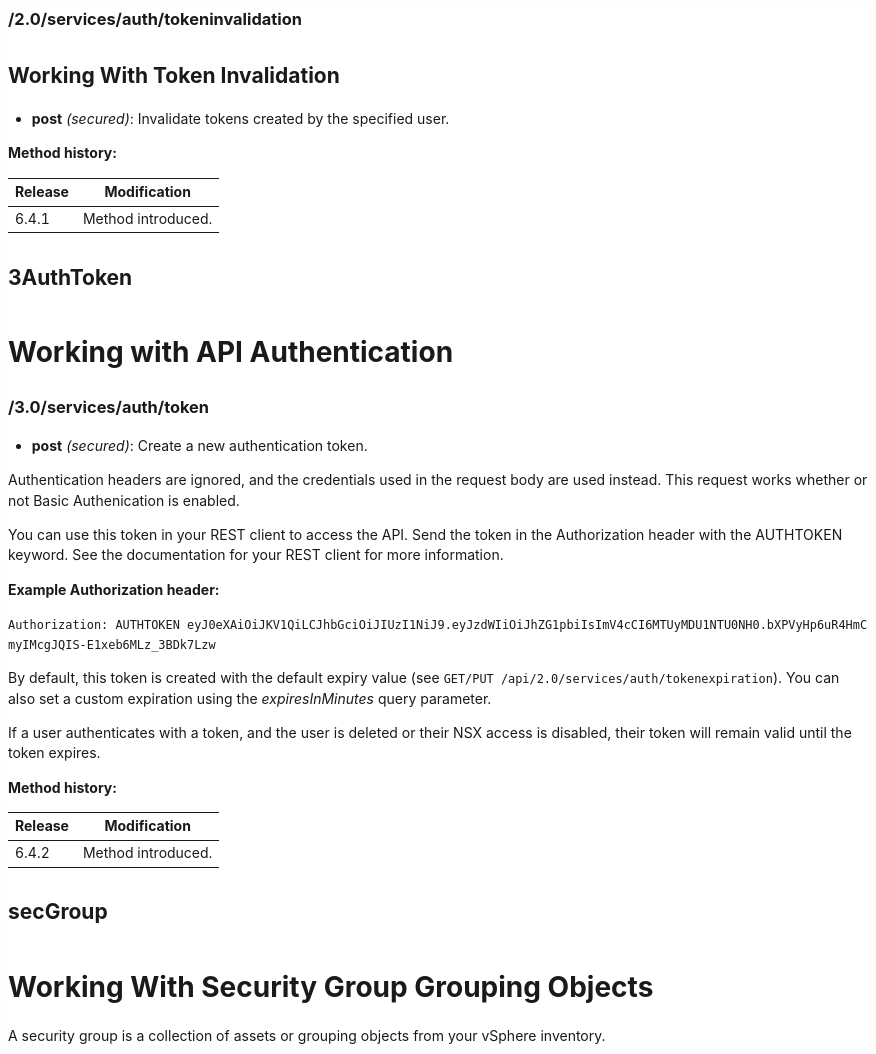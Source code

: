 ### /2.0/services/auth/tokeninvalidation
Working With Token Invalidation
----

* **post** *(secured)*: Invalidate tokens created by the specified user.

**Method history:**

Release | Modification
--------|-------------
6.4.1 | Method introduced. 

## 3AuthToken
Working with API Authentication
======

### /3.0/services/auth/token

* **post** *(secured)*: Create a new authentication token.

Authentication headers are ignored, and the credentials used 
in the request body are used instead. This request works whether 
or not Basic Authenication is enabled.
  
You can use this token in your REST client to access the API. Send the
token in the Authorization header with the AUTHTOKEN keyword. See the
documentation for your REST client for more information.

**Example Authorization header:**
```
Authorization: AUTHTOKEN eyJ0eXAiOiJKV1QiLCJhbGciOiJIUzI1NiJ9.eyJzdWIiOiJhZG1pbiIsImV4cCI6MTUyMDU1NTU0NH0.bXPVyHp6uR4HmCmyIMcgJQIS-E1xeb6MLz_3BDk7Lzw
```

By default, this token is created with the default expiry value
(see `GET/PUT /api/2.0/services/auth/tokenexpiration`). You 
can also set a custom expiration using the *expiresInMinutes* query 
parameter.

If a user authenticates with a token, and the user is deleted or their
NSX access is disabled, their token will remain valid until the token
expires.

**Method history:**

Release | Modification
--------|-------------
6.4.2 | Method introduced.

## secGroup
Working With Security Group Grouping Objects
===========
A security group is a collection of assets or grouping objects from your
vSphere inventory.
